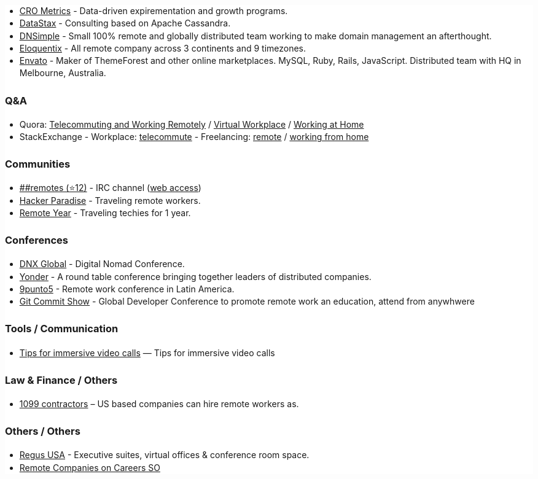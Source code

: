 *   [CRO Metrics](https://crometrics.com/careers/) - Data-driven expirementation and growth programs.
*   [DataStax](https://www.datastax.com/company/careers) - Consulting based on Apache Cassandra.
*   [DNSimple](https://dnsimple.com/) - Small 100% remote and globally distributed team working to make domain management an afterthought.
*   [Eloquentix](http://eloquentix.com/) - All remote company across 3 continents and 9 timezones.
*   [Envato](https://envato.com/careers) - Maker of ThemeForest and other online marketplaces. MySQL, Ruby, Rails, JavaScript. Distributed team with HQ in Melbourne, Australia.

### Q&A

*   Quora: [Telecommuting and Working Remotely](https://www.quora.com/topic/Telecommuting-and-Working-Remotely) / [Virtual Workplace](https://www.quora.com/topic/Virtual-Workplace) / [Working at Home](https://www.quora.com/topic/Working-at-Home)
*   StackExchange
    \- Workplace: [telecommute](https://workplace.stackexchange.com/questions/tagged/telecommute?sort=votes)
    \- Freelancing: [remote](https://freelancing.stackexchange.com/questions/tagged/remote?sort=votes) / [working from home](https://freelancing.stackexchange.com/questions/tagged/working-from-home?sort=votes)

### Communities

*   [##remotes (⭐12)](https://github.com/remotesclub/remotes) - IRC channel ([web access](https://webchat.freenode.net/?channels=#remotes))
*   [Hacker Paradise](https://www.hackerparadise.org/) - Traveling remote workers.
*   [Remote Year](https://www.remoteyear.com/) - Traveling techies for 1 year.

### Conferences

*   [DNX Global](https://www.dnxfestival.com/) - Digital Nomad Conference.
*   [Yonder](https://www.yonder.io/events) - A round table conference bringing together leaders of distributed companies.
*   [9punto5](https://www.9punto5.cl/) - Remote work conference in Latin America.
*   [Git Commit Show](https://gitcommit.show/) - Global Developer Conference to promote remote work an education, attend from anywhwere

### Tools / Communication

*   [Tips for immersive video calls](https://www.benkuhn.net/vc/) —     Tips for immersive video calls

### Law & Finance / Others

*   [1099 contractors](https://www.wisegeek.com/what-is-a-1099-contractor.htm) – US based companies can hire remote workers as.

### Others / Others

*   [Regus USA](https://www.regus.com/) - Executive suites, virtual offices & conference room space.
*   [Remote Companies on Careers SO](https://stackoverflow.com/jobs/companies?q=\&l=\&r=true)
